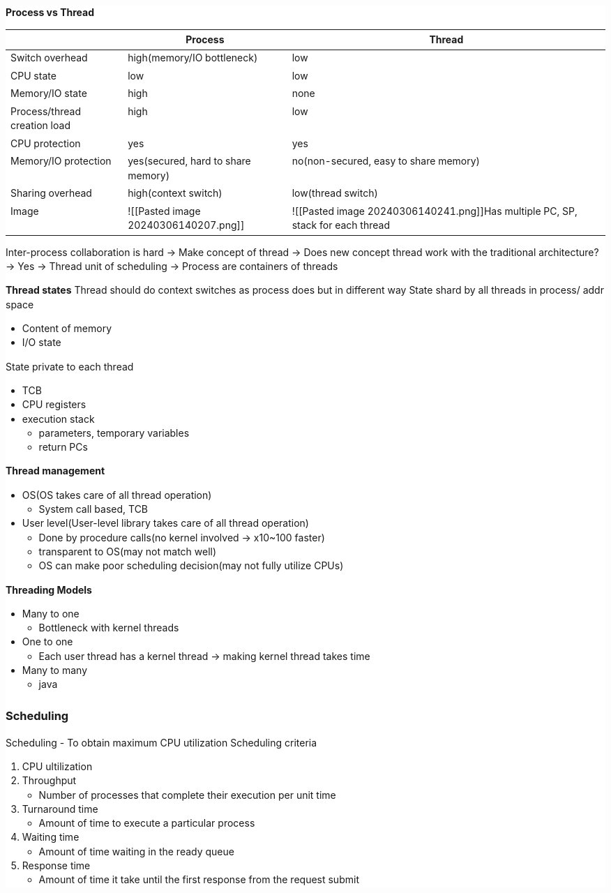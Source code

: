 __Process vs Thread__

|                              | Process                              | Thread                                                                         |
| ---------------------------- | ------------------------------------ | ------------------------------------------------------------------------------ |
| Switch overhead              | high(memory/IO bottleneck)           | low                                                                            |
| CPU state                    | low                                  | low                                                                            |
| Memory/IO state              | high                                 | none                                                                           |
| Process/thread creation load | high                                 | low                                                                            |
| CPU protection               | yes                                  | yes                                                                            |
| Memory/IO protection         | yes(secured, hard to share memory)   | no(non-secured, easy to share memory)                                          |
| Sharing overhead             | high(context switch)                 | low(thread switch)                                                             |
| Image                        | ![[Pasted image 20240306140207.png]] | ![[Pasted image 20240306140241.png]]Has multiple PC, SP, stack for each thread |

Inter-process collaboration is hard $\rightarrow$ Make concept of thread $\rightarrow$ Does new concept thread work with the traditional architecture? $\rightarrow$ Yes -> Thread unit of scheduling -> Process are containers of threads

__Thread states__
Thread should do context switches as process does but in different way
State shard by all threads in process/ addr space
- Content of memory
- I/O state

State private to each thread
- TCB
- CPU registers
- execution stack
	- parameters, temporary variables
	- return PCs

__Thread management__
- OS(OS takes care of all thread operation)
	- System call based, TCB
- User level(User-level library takes care of all thread operation)
	- Done by procedure calls(no kernel involved $\rightarrow$ x10~100 faster)
	- transparent to OS(may not match well)
	- OS can make poor scheduling decision(may not fully utilize CPUs)

__Threading Models__
- Many to one
	- Bottleneck with kernel threads
- One to one
	- Each user thread has a kernel thread -> making kernel thread takes time
- Many to many
	- java

### Scheduling
Scheduling - To obtain maximum CPU utilization
Scheduling criteria
1. CPU ultilization
2. Throughput
	- Number of processes that complete their execution per unit time
3. Turnaround time
	- Amount of time to execute a particular process
4. Waiting time
	- Amount of time waiting in the ready queue
5. Response time
	- Amount of time it take until the first response from the request submit
